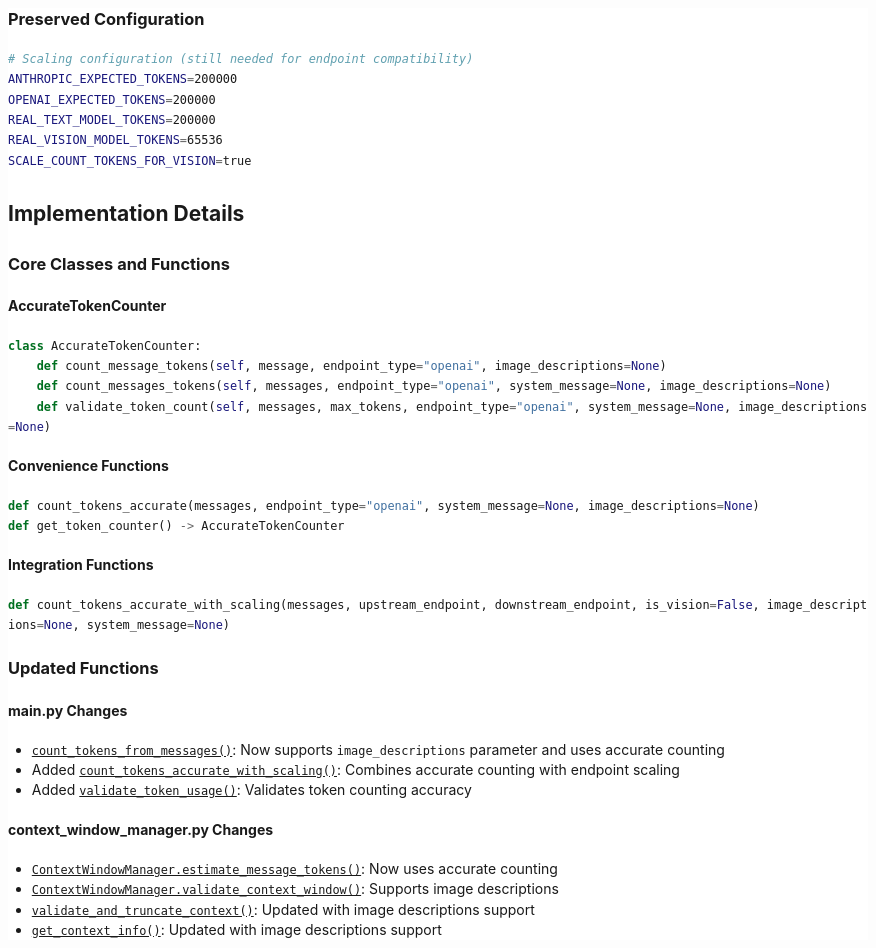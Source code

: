 ### Preserved Configuration

```bash
# Scaling configuration (still needed for endpoint compatibility)
ANTHROPIC_EXPECTED_TOKENS=200000
OPENAI_EXPECTED_TOKENS=200000
REAL_TEXT_MODEL_TOKENS=200000
REAL_VISION_MODEL_TOKENS=65536
SCALE_COUNT_TOKENS_FOR_VISION=true
```

## Implementation Details

### Core Classes and Functions

#### AccurateTokenCounter
```python
class AccurateTokenCounter:
    def count_message_tokens(self, message, endpoint_type="openai", image_descriptions=None)
    def count_messages_tokens(self, messages, endpoint_type="openai", system_message=None, image_descriptions=None)
    def validate_token_count(self, messages, max_tokens, endpoint_type="openai", system_message=None, image_descriptions=None)
```

#### Convenience Functions
```python
def count_tokens_accurate(messages, endpoint_type="openai", system_message=None, image_descriptions=None)
def get_token_counter() -> AccurateTokenCounter
```

#### Integration Functions
```python
def count_tokens_accurate_with_scaling(messages, upstream_endpoint, downstream_endpoint, is_vision=False, image_descriptions=None, system_message=None)
```

### Updated Functions

#### main.py Changes
- [`count_tokens_from_messages()`](main.py:851): Now supports `image_descriptions` parameter and uses accurate counting
- Added [`count_tokens_accurate_with_scaling()`](main.py:620): Combines accurate counting with endpoint scaling
- Added [`validate_token_usage()`](main.py:570): Validates token counting accuracy

#### context_window_manager.py Changes
- [`ContextWindowManager.estimate_message_tokens()`](context_window_manager.py:100): Now uses accurate counting
- [`ContextWindowManager.validate_context_window()`](context_window_manager.py:124): Supports image descriptions
- [`validate_and_truncate_context()`](context_window_manager.py:323): Updated with image descriptions support
- [`get_context_info()`](context_window_manager.py:341): Updated with image descriptions support

